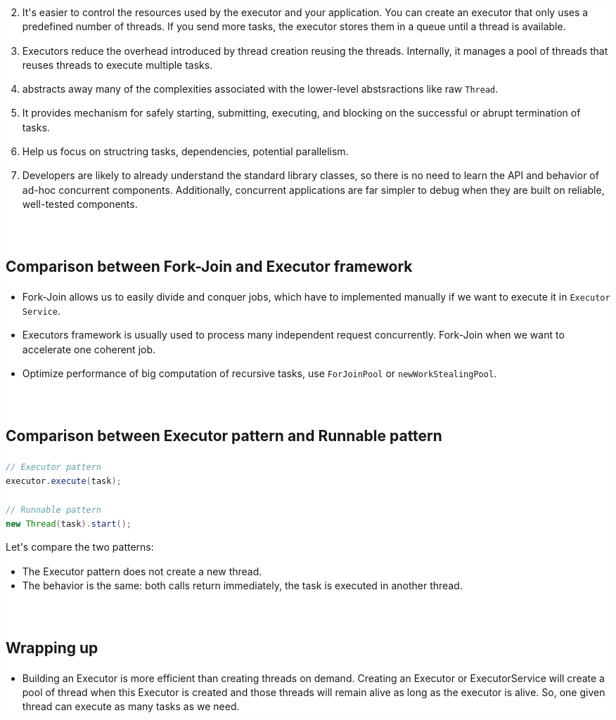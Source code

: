 2. It's easier to control the resources used by the executor and your application. You can create an executor that only uses a predefined number of threads. If you send more tasks, the executor stores them in a queue until a thread is available.

3. Executors reduce the overhead introduced by thread creation reusing the threads. Internally, it manages a pool of threads that reuses threads to execute multiple tasks.

4. abstracts away many of the complexities associated with the lower-level abstsractions like raw ```Thread```.

5. It provides mechanism for safely starting, submitting, executing, and blocking on the successful or abrupt termination of tasks.

6. Help us focus on structring tasks, dependencies, potential parallelism.

7. Developers are likely to already understand the standard library classes, so there is no need to learn the API and behavior of ad-hoc concurrent components. Additionally, concurrent applications are far simpler to debug when they are built on reliable, well-tested components.

<br>

## Comparison between Fork-Join and Executor framework
- Fork-Join allows us to easily divide and conquer jobs, which have to implemented manually if we want to execute it in ```ExecutorService```.

- Executors framework is usually used to process many independent request concurrently. Fork-Join when we want to accelerate one coherent job.

- Optimize performance of big computation of recursive tasks, use ```ForJoinPool``` or ```newWorkStealingPool```.

<br>

## Comparison between Executor pattern and Runnable pattern

```java
// Executor pattern
executor.execute(task);

// Runnable pattern
new Thread(task).start();
```

Let's compare the two patterns:
- The Executor pattern does not create a new thread.
- The behavior is the same: both calls return immediately, the task is executed in another thread.



<br>

## Wrapping up

- Building an Executor is more efficient than creating threads on demand. Creating an Executor or ExecutorService will create a pool of thread when this Executor is created and those threads will remain alive as long as the executor is alive. So, one given thread can execute as many tasks as we need.
